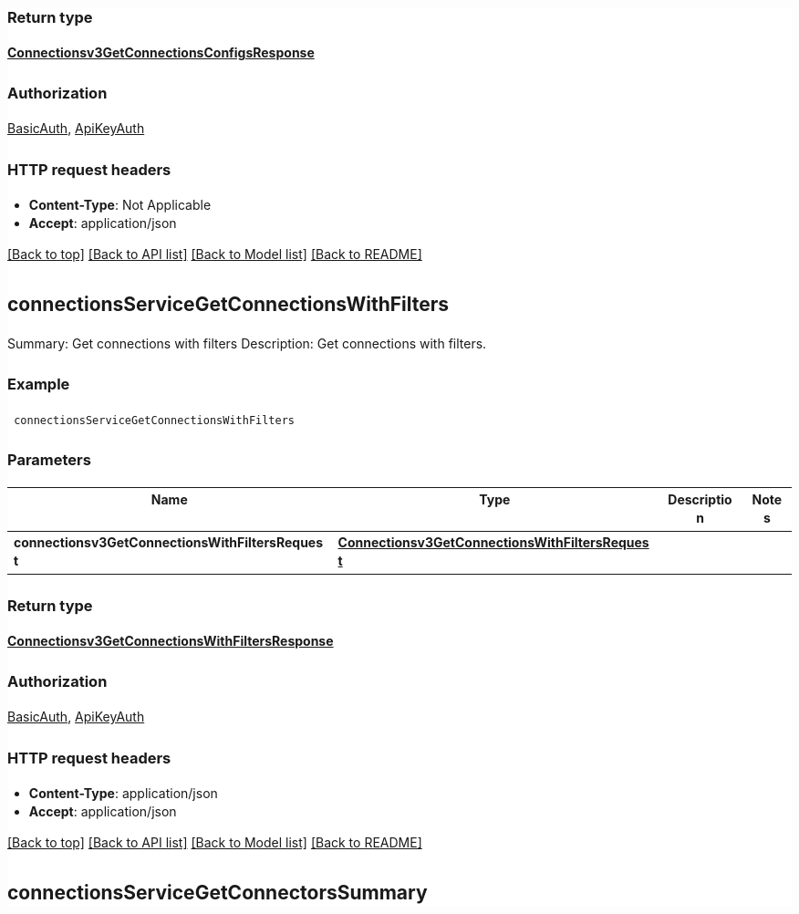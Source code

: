 ### Return type

[**Connectionsv3GetConnectionsConfigsResponse**](Connectionsv3GetConnectionsConfigsResponse.md)

### Authorization

[BasicAuth](../README.md#BasicAuth), [ApiKeyAuth](../README.md#ApiKeyAuth)

### HTTP request headers

- **Content-Type**: Not Applicable
- **Accept**: application/json

[[Back to top]](#) [[Back to API list]](../README.md#documentation-for-api-endpoints) [[Back to Model list]](../README.md#documentation-for-models) [[Back to README]](../README.md)


## connectionsServiceGetConnectionsWithFilters

Summary: Get connections with filters
Description: Get connections with filters.

### Example

```bash
 connectionsServiceGetConnectionsWithFilters
```

### Parameters


Name | Type | Description  | Notes
------------- | ------------- | ------------- | -------------
 **connectionsv3GetConnectionsWithFiltersRequest** | [**Connectionsv3GetConnectionsWithFiltersRequest**](Connectionsv3GetConnectionsWithFiltersRequest.md) |  |

### Return type

[**Connectionsv3GetConnectionsWithFiltersResponse**](Connectionsv3GetConnectionsWithFiltersResponse.md)

### Authorization

[BasicAuth](../README.md#BasicAuth), [ApiKeyAuth](../README.md#ApiKeyAuth)

### HTTP request headers

- **Content-Type**: application/json
- **Accept**: application/json

[[Back to top]](#) [[Back to API list]](../README.md#documentation-for-api-endpoints) [[Back to Model list]](../README.md#documentation-for-models) [[Back to README]](../README.md)


## connectionsServiceGetConnectorsSummary
